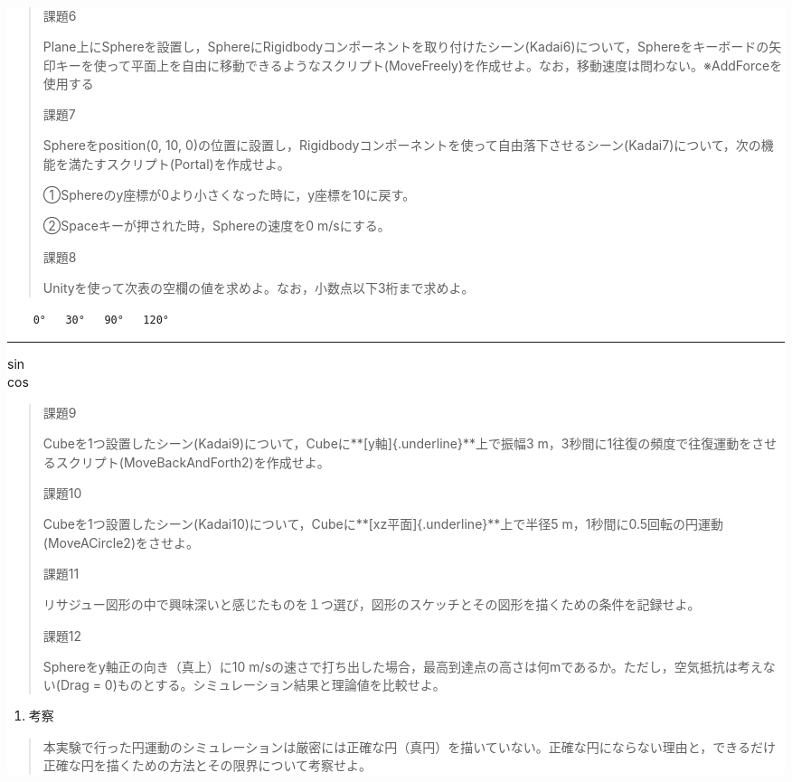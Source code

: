 >
> 課題6
>
> Plane上にSphereを設置し，SphereにRigidbodyコンポーネントを取り付けたシーン(Kadai6)について，Sphereをキーボードの矢印キーを使って平面上を自由に移動できるようなスクリプト(MoveFreely)を作成せよ。なお，移動速度は問わない。※AddForceを使用する
>
> 課題7
>
> Sphereをposition(0, 10,
> 0)の位置に設置し，Rigidbodyコンポーネントを使って自由落下させるシーン(Kadai7)について，次の機能を満たすスクリプト(Portal)を作成せよ。
>
> ①Sphereのy座標が0より小さくなった時に，y座標を10に戻す。
>
> ②Spaceキーが押された時，Sphereの速度を0 m/sにする。
>
> 課題8
>
> Unityを使って次表の空欄の値を求めよ。なお，小数点以下3桁まで求めよ。

        0°   30°   90°   120°
  ----- ---- ----- ----- ------
  sin                    
  cos                    

> 課題9
>
> Cubeを1つ設置したシーン(Kadai9)について，Cubeに**[y軸]{.underline}**上で振幅3
> m，3秒間に1往復の頻度で往復運動をさせるスクリプト(MoveBackAndForth2)を作成せよ。
>
> 課題10
>
> Cubeを1つ設置したシーン(Kadai10)について，Cubeに**[xz平面]{.underline}**上で半径5
> m，1秒間に0.5回転の円運動(MoveACircle2)をさせよ。
>
> 課題11
>
> リサジュー図形の中で興味深いと感じたものを１つ選び，図形のスケッチとその図形を描くための条件を記録せよ。
>
> 課題12
>
> Sphereをy軸正の向き（真上）に10
> m/sの速さで打ち出した場合，最高到達点の高さは何mであるか。ただし，空気抵抗は考えない(Drag
> = 0)ものとする。シミュレーション結果と理論値を比較せよ。

1.  考察

> 本実験で行った円運動のシミュレーションは厳密には正確な円（真円）を描いていない。正確な円にならない理由と，できるだけ正確な円を描くための方法とその限界について考察せよ。
